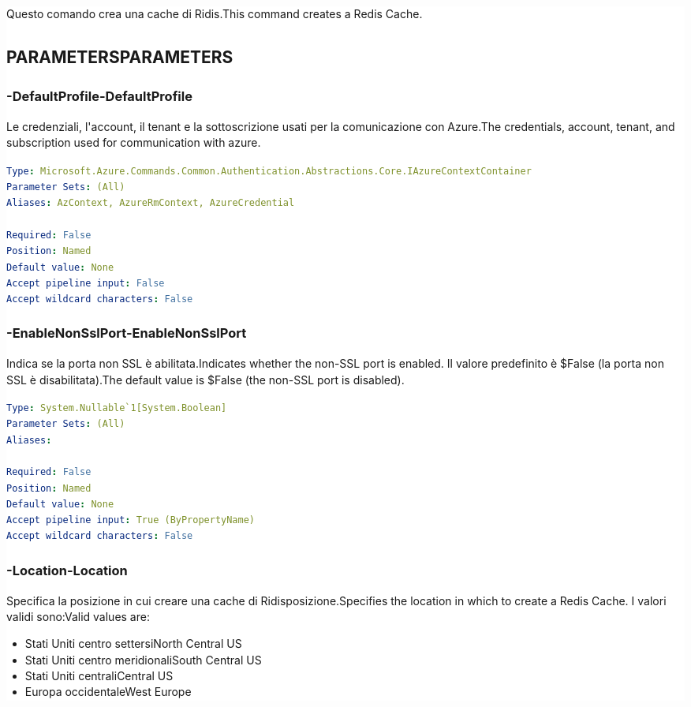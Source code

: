 <span data-ttu-id="78ce3-111">Questo comando crea una cache di Ridis.</span><span class="sxs-lookup"><span data-stu-id="78ce3-111">This command creates a Redis Cache.</span></span>

## <span data-ttu-id="78ce3-112">PARAMETERS</span><span class="sxs-lookup"><span data-stu-id="78ce3-112">PARAMETERS</span></span>

### <span data-ttu-id="78ce3-113">-DefaultProfile</span><span class="sxs-lookup"><span data-stu-id="78ce3-113">-DefaultProfile</span></span>
<span data-ttu-id="78ce3-114">Le credenziali, l'account, il tenant e la sottoscrizione usati per la comunicazione con Azure.</span><span class="sxs-lookup"><span data-stu-id="78ce3-114">The credentials, account, tenant, and subscription used for communication with azure.</span></span>

```yaml
Type: Microsoft.Azure.Commands.Common.Authentication.Abstractions.Core.IAzureContextContainer
Parameter Sets: (All)
Aliases: AzContext, AzureRmContext, AzureCredential

Required: False
Position: Named
Default value: None
Accept pipeline input: False
Accept wildcard characters: False
```

### <span data-ttu-id="78ce3-115">-EnableNonSslPort</span><span class="sxs-lookup"><span data-stu-id="78ce3-115">-EnableNonSslPort</span></span>
<span data-ttu-id="78ce3-116">Indica se la porta non SSL è abilitata.</span><span class="sxs-lookup"><span data-stu-id="78ce3-116">Indicates whether the non-SSL port is enabled.</span></span>
<span data-ttu-id="78ce3-117">Il valore predefinito è $False (la porta non SSL è disabilitata).</span><span class="sxs-lookup"><span data-stu-id="78ce3-117">The default value is $False (the non-SSL port is disabled).</span></span>

```yaml
Type: System.Nullable`1[System.Boolean]
Parameter Sets: (All)
Aliases:

Required: False
Position: Named
Default value: None
Accept pipeline input: True (ByPropertyName)
Accept wildcard characters: False
```

### <span data-ttu-id="78ce3-118">-Location</span><span class="sxs-lookup"><span data-stu-id="78ce3-118">-Location</span></span>
<span data-ttu-id="78ce3-119">Specifica la posizione in cui creare una cache di Ridisposizione.</span><span class="sxs-lookup"><span data-stu-id="78ce3-119">Specifies the location in which to create a Redis Cache.</span></span>
<span data-ttu-id="78ce3-120">I valori validi sono:</span><span class="sxs-lookup"><span data-stu-id="78ce3-120">Valid values are:</span></span> 
- <span data-ttu-id="78ce3-121">Stati Uniti centro settersi</span><span class="sxs-lookup"><span data-stu-id="78ce3-121">North Central US</span></span>
- <span data-ttu-id="78ce3-122">Stati Uniti centro meridionali</span><span class="sxs-lookup"><span data-stu-id="78ce3-122">South Central US</span></span>
- <span data-ttu-id="78ce3-123">Stati Uniti centrali</span><span class="sxs-lookup"><span data-stu-id="78ce3-123">Central US</span></span>
- <span data-ttu-id="78ce3-124">Europa occidentale</span><span class="sxs-lookup"><span data-stu-id="78ce3-124">West Europe</span></span>
